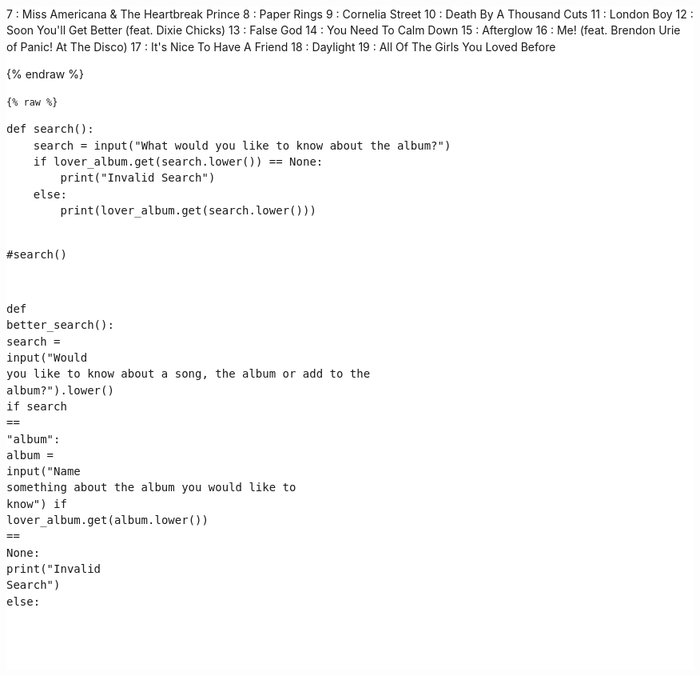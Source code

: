 7 : Miss Americana &amp; The Heartbreak Prince
8 : Paper Rings
9 : Cornelia Street
10 : Death By A Thousand Cuts
11 : London Boy
12 : Soon You&#39;ll Get Better (feat. Dixie Chicks)
13 : False God
14 : You Need To Calm Down
15 : Afterglow
16 : Me! (feat. Brendon Urie of Panic! At The Disco)
17 : It&#39;s Nice To Have A Friend
18 : Daylight
19 : All Of The Girls You Loved Before
</pre>
</div>
</div>

</div>
</div>

</div>
    {% endraw %}

    {% raw %}
    
<div class="cell border-box-sizing code_cell rendered">
<div class="input">

<div class="inner_cell">
    <div class="input_area">
<div class=" highlight hl-ipython3"><pre><span></span><span class="k">def</span> <span class="nf">search</span><span class="p">():</span>
    <span class="n">search</span> <span class="o">=</span> <span class="nb">input</span><span class="p">(</span><span class="s2">&quot;What would you like to know about the album?&quot;</span><span class="p">)</span>
    <span class="k">if</span> <span class="n">lover_album</span><span class="o">.</span><span class="n">get</span><span class="p">(</span><span class="n">search</span><span class="o">.</span><span class="n">lower</span><span class="p">())</span> <span class="o">==</span> <span class="kc">None</span><span class="p">:</span>
        <span class="nb">print</span><span class="p">(</span><span class="s2">&quot;Invalid Search&quot;</span><span class="p">)</span>
    <span class="k">else</span><span class="p">:</span>
        <span class="nb">print</span><span class="p">(</span><span class="n">lover_album</span><span class="o">.</span><span class="n">get</span><span class="p">(</span><span class="n">search</span><span class="o">.</span><span class="n">lower</span><span class="p">()))</span>

<span class="c1">#search()</span>

<span class="k">def</span> <span class="nf">better_search</span><span class="p">():</span>
    <span class="n">search</span> <span class="o">=</span> <span class="nb">input</span><span class="p">(</span><span class="s2">&quot;Would you like to know about a song, the album or add to the album?&quot;</span><span class="p">)</span><span class="o">.</span><span class="n">lower</span><span class="p">()</span>
    <span class="k">if</span> <span class="n">search</span> <span class="o">==</span> <span class="s2">&quot;album&quot;</span><span class="p">:</span>
        <span class="n">album</span> <span class="o">=</span> <span class="nb">input</span><span class="p">(</span><span class="s2">&quot;Name something about the album you would like to know&quot;</span><span class="p">)</span>
        <span class="k">if</span> <span class="n">lover_album</span><span class="o">.</span><span class="n">get</span><span class="p">(</span><span class="n">album</span><span class="o">.</span><span class="n">lower</span><span class="p">())</span> <span class="o">==</span> <span class="kc">None</span><span class="p">:</span>
            <span class="nb">print</span><span class="p">(</span><span class="s2">&quot;Invalid Search&quot;</span><span class="p">)</span>
        <span class="k">else</span><span class="p">:</span>